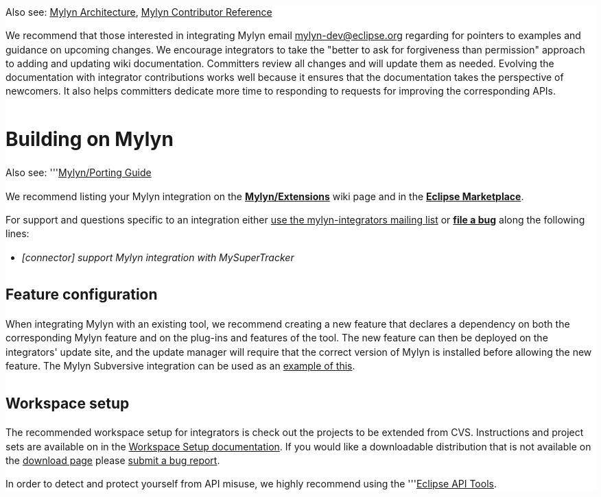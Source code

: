 Also see: [Mylyn Architecture](Mylyn_Architecture "wikilink"), [Mylyn
Contributor Reference](Mylyn_Contributor_Reference "wikilink")

We recommend that those interested in integrating Mylyn email
mylyn-dev@eclipse.org regarding for pointers to examples and guidance on
upcoming changes. We encourage integrators to take the "better to ask
for forgiveness than permission" approach to adding and updating wiki
documentation. Committers review all changes and will update them as
needed. Evolving the documentation with integrator contributions works
well because it ensures that the documentation takes the perspective of
newcomers. It also helps committers dedicate more time to responding to
requests for improving the corresponding APIs.

# Building on Mylyn

Also see: '''[Mylyn/Porting Guide](Mylyn/Porting_Guide "wikilink")

We recommend listing your Mylyn integration on the
**[Mylyn/Extensions](Mylyn/Extensions "wikilink")** wiki page and in the
**[Eclipse Marketplace](http://marketplace.eclipse.org/)**.

For support and questions specific to an integration either [use the
mylyn-integrators mailing
list](http://www.eclipse.org/mylyn/development/) or **[file a
bug](http://www.eclipse.org/mylyn/support/)** along the following lines:

  - *\[connector\] support Mylyn integration with MySuperTracker*

## Feature configuration

When integrating Mylyn with an existing tool, we recommend creating a
new feature that declares a dependency on both the corresponding Mylyn
feature and on the plug-ins and features of the tool. The new feature
can then be deployed on the integrators' update site, and the update
manager will require that the correct version of Mylyn is installed
before allowing the new feature. The Mylyn Subversive integration can be
used as an [example of
this](http://www.polarion.org/index.php?page=mylyn&project=subversive).

## Workspace setup

The recommended workspace setup for integrators is check out the
projects to be extended from CVS. Instructions and project sets are
available on in the [Workspace Setup
documentation](Mylyn_Contributor_Reference#Setup "wikilink"). If you
would like a downloadable distribution that is not available on the
[download page](http://www.eclipse.org/mylyn/downloads/) please [submit
a bug report](http://www.eclipse.org/mylyn/bugs/).

In order to detect and protect yourself from API misuse, we highly
recommend using the '''[Eclipse API
Tools](API_Tooling_User_Guide "wikilink").
